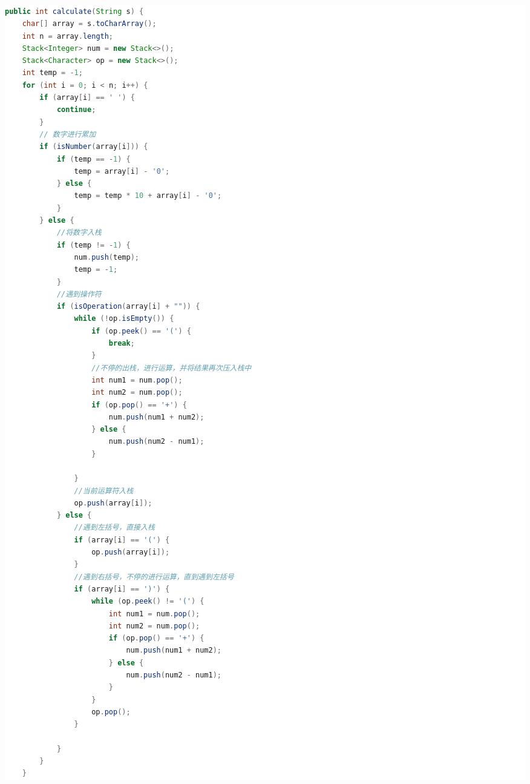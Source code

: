 ```java
public int calculate(String s) {
    char[] array = s.toCharArray();
    int n = array.length;
    Stack<Integer> num = new Stack<>();
    Stack<Character> op = new Stack<>();
    int temp = -1;
    for (int i = 0; i < n; i++) {
        if (array[i] == ' ') {
            continue;
        }
        // 数字进行累加
        if (isNumber(array[i])) {
            if (temp == -1) {
                temp = array[i] - '0';
            } else {
                temp = temp * 10 + array[i] - '0';
            }
        } else {
            //将数字入栈
            if (temp != -1) {
                num.push(temp);
                temp = -1;
            }
            //遇到操作符
            if (isOperation(array[i] + "")) {
                while (!op.isEmpty()) {
                    if (op.peek() == '(') {
                        break;
                    }
                    //不停的出栈，进行运算，并将结果再次压入栈中
                    int num1 = num.pop();
                    int num2 = num.pop();
                    if (op.pop() == '+') {
                        num.push(num1 + num2);
                    } else {
                        num.push(num2 - num1);
                    }

                }
                //当前运算符入栈
                op.push(array[i]);
            } else {
                //遇到左括号，直接入栈
                if (array[i] == '(') {
                    op.push(array[i]);
                }
                //遇到右括号，不停的进行运算，直到遇到左括号
                if (array[i] == ')') {
                    while (op.peek() != '(') {
                        int num1 = num.pop();
                        int num2 = num.pop();
                        if (op.pop() == '+') {
                            num.push(num1 + num2);
                        } else {
                            num.push(num2 - num1);
                        }
                    }
                    op.pop();
                }

            }
        }
    }
```